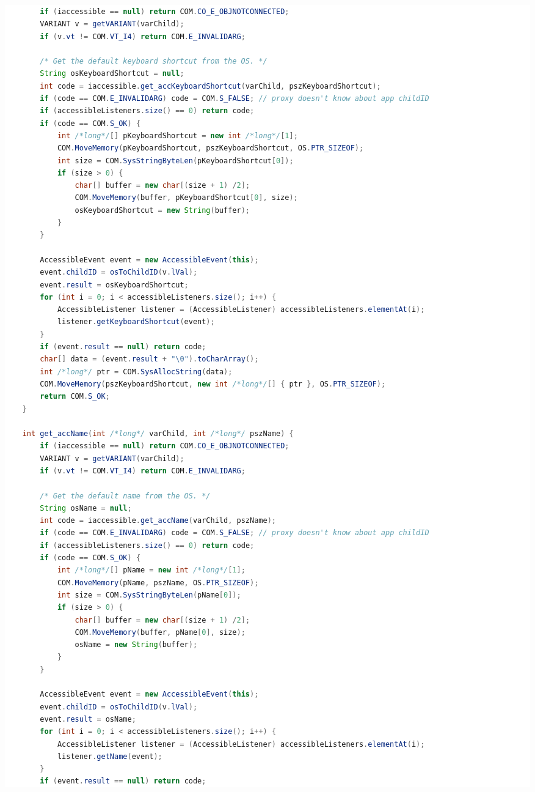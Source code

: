 ```java
		if (iaccessible == null) return COM.CO_E_OBJNOTCONNECTED;
		VARIANT v = getVARIANT(varChild);
		if (v.vt != COM.VT_I4) return COM.E_INVALIDARG;
		
		/* Get the default keyboard shortcut from the OS. */
		String osKeyboardShortcut = null;
		int code = iaccessible.get_accKeyboardShortcut(varChild, pszKeyboardShortcut);
		if (code == COM.E_INVALIDARG) code = COM.S_FALSE; // proxy doesn't know about app childID
		if (accessibleListeners.size() == 0) return code;
		if (code == COM.S_OK) {
			int /*long*/[] pKeyboardShortcut = new int /*long*/[1];
			COM.MoveMemory(pKeyboardShortcut, pszKeyboardShortcut, OS.PTR_SIZEOF);
			int size = COM.SysStringByteLen(pKeyboardShortcut[0]);
			if (size > 0) {
				char[] buffer = new char[(size + 1) /2];
				COM.MoveMemory(buffer, pKeyboardShortcut[0], size);
				osKeyboardShortcut = new String(buffer);
			}
		}

		AccessibleEvent event = new AccessibleEvent(this);
		event.childID = osToChildID(v.lVal);
		event.result = osKeyboardShortcut;
		for (int i = 0; i < accessibleListeners.size(); i++) {
			AccessibleListener listener = (AccessibleListener) accessibleListeners.elementAt(i);
			listener.getKeyboardShortcut(event);
		}
		if (event.result == null) return code;
		char[] data = (event.result + "\0").toCharArray();
		int /*long*/ ptr = COM.SysAllocString(data);
		COM.MoveMemory(pszKeyboardShortcut, new int /*long*/[] { ptr }, OS.PTR_SIZEOF);
		return COM.S_OK;
	}
	
	int get_accName(int /*long*/ varChild, int /*long*/ pszName) {
		if (iaccessible == null) return COM.CO_E_OBJNOTCONNECTED;
		VARIANT v = getVARIANT(varChild);
		if (v.vt != COM.VT_I4) return COM.E_INVALIDARG;

		/* Get the default name from the OS. */
		String osName = null;
		int code = iaccessible.get_accName(varChild, pszName);
		if (code == COM.E_INVALIDARG) code = COM.S_FALSE; // proxy doesn't know about app childID
		if (accessibleListeners.size() == 0) return code;
		if (code == COM.S_OK) {
			int /*long*/[] pName = new int /*long*/[1];
			COM.MoveMemory(pName, pszName, OS.PTR_SIZEOF);
			int size = COM.SysStringByteLen(pName[0]);
			if (size > 0) {
				char[] buffer = new char[(size + 1) /2];
				COM.MoveMemory(buffer, pName[0], size);
				osName = new String(buffer);
			}
		}

		AccessibleEvent event = new AccessibleEvent(this);
		event.childID = osToChildID(v.lVal);
		event.result = osName;
		for (int i = 0; i < accessibleListeners.size(); i++) {
			AccessibleListener listener = (AccessibleListener) accessibleListeners.elementAt(i);
			listener.getName(event);
		}
		if (event.result == null) return code;
```